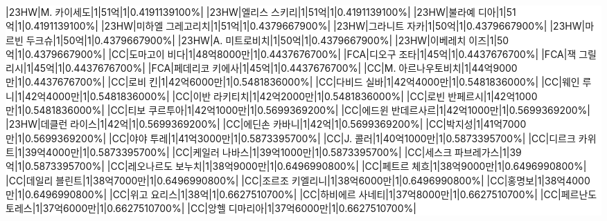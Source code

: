 |23HW|M. 카이세도|1|51억|1|0.4191139100%|
|23HW|엘리스 스키리|1|51억|1|0.4191139100%|
|23HW|불라예 디아|1|51억|1|0.4191139100%|
|23HW|미하엘 그레고리치|1|51억|1|0.4379667900%|
|23HW|그라니트 자카|1|50억|1|0.4379667900%|
|23HW|마르빈 두크슈|1|50억|1|0.4379667900%|
|23HW|A. 미트로비치|1|50억|1|0.4379667900%|
|23HW|이베레치 이즈|1|50억|1|0.4379667900%|
|CC|도마고이 비다|1|48억8000만|1|0.4437676700%|
|FCA|디오구 조타|1|45억|1|0.4437676700%|
|FCA|잭 그릴리시|1|45억|1|0.4437676700%|
|FCA|페데리코 키에사|1|45억|1|0.4437676700%|
|CC|M. 아르나우토비치|1|44억9000만|1|0.4437676700%|
|CC|로비 킨|1|42억6000만|1|0.5481836000%|
|CC|다비드 실바|1|42억4000만|1|0.5481836000%|
|CC|웨인 루니|1|42억4000만|1|0.5481836000%|
|CC|이반 라키티치|1|42억2000만|1|0.5481836000%|
|CC|로빈 반페르시|1|42억1000만|1|0.5481836000%|
|CC|티보 쿠르투아|1|42억1000만|1|0.5699369200%|
|CC|에드윈 반데르사르|1|42억1000만|1|0.5699369200%|
|23HW|데클런 라이스|1|42억|1|0.5699369200%|
|CC|에딘손 카바니|1|42억|1|0.5699369200%|
|CC|박지성|1|41억7000만|1|0.5699369200%|
|CC|야야 투레|1|41억3000만|1|0.5873395700%|
|CC|J. 콜러|1|40억1000만|1|0.5873395700%|
|CC|디르크 카위트|1|39억4000만|1|0.5873395700%|
|CC|케일러 나바스|1|39억1000만|1|0.5873395700%|
|CC|세스크 파브레가스|1|39억|1|0.5873395700%|
|CC|레오나르도 보누치|1|38억9000만|1|0.6496990800%|
|CC|페트르 체흐|1|38억9000만|1|0.6496990800%|
|CC|데일리 블린트|1|38억7000만|1|0.6496990800%|
|CC|조르조 키엘리니|1|38억6000만|1|0.6496990800%|
|CC|홍명보|1|38억4000만|1|0.6496990800%|
|CC|위고 요리스|1|38억|1|0.6627510700%|
|CC|하비에르 사네티|1|37억8000만|1|0.6627510700%|
|CC|페르난도 토레스|1|37억6000만|1|0.6627510700%|
|CC|앙헬 디마리아|1|37억6000만|1|0.6627510700%|
